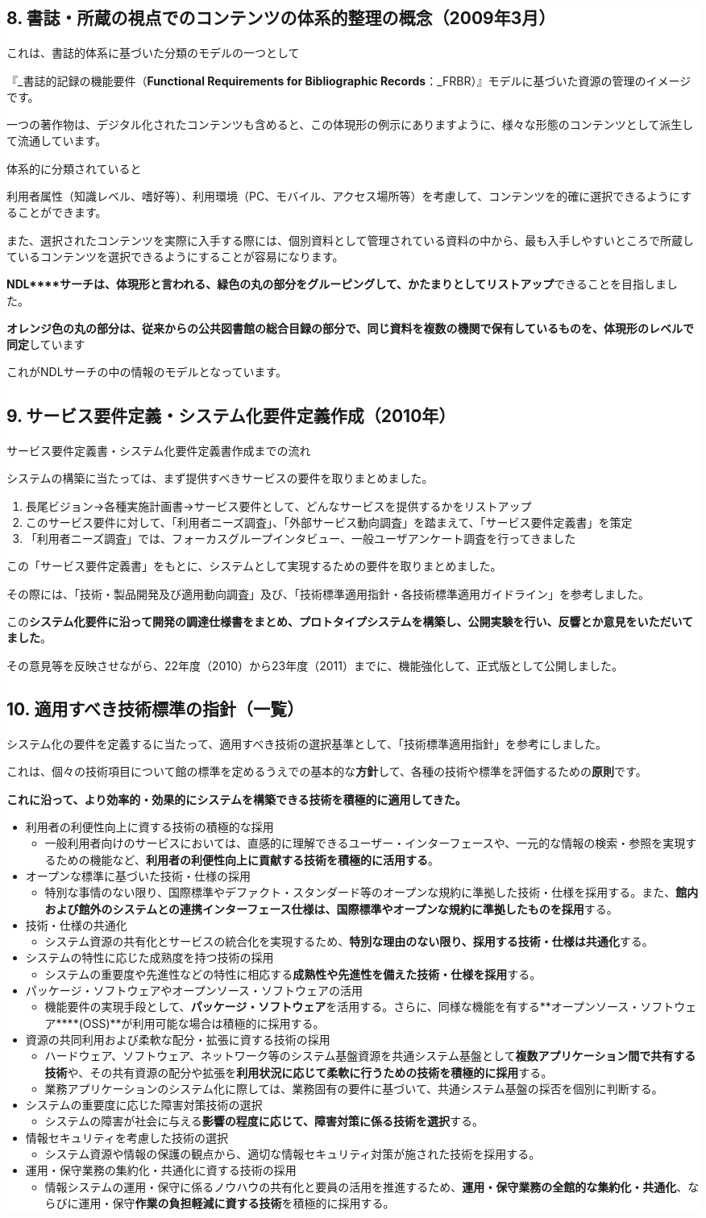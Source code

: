 ## 8. 書誌・所蔵の視点でのコンテンツの体系的整理の概念（2009年3月）

これは、書誌的体系に基づいた分類のモデルの一つとして

『_書誌的記録の機能要件（__Functional Requirements for Bibliographic Records__：_FRBR）』モデルに基づいた資源の管理のイメージです。

一つの著作物は、デジタル化されたコンテンツも含めると、この体現形の例示にありますように、様々な形態のコンテンツとして派生して流通しています。

体系的に分類されていると

利用者属性（知識レベル、嗜好等）、利用環境（PC、モバイル、アクセス場所等）を考慮して、コンテンツを的確に選択できるようにすることができます。

また、選択されたコンテンツを実際に入手する際には、個別資料として管理されている資料の中から、最も入手しやすいところで所蔵しているコンテンツを選択できるようにすることが容易になります。

**NDL****サーチは、体現形と言われる、緑色の丸の部分をグルーピングして、かたまりとしてリストアップ**できることを目指しました。

**オレンジ色の丸の部分は、従来からの公共図書館の総合目録の部分で、同じ資料を複数の機関で保有しているものを、体現形のレベルで同定**しています

これがNDLサーチの中の情報のモデルとなっています。

## 9. サービス要件定義・システム化要件定義作成（2010年）

サービス要件定義書・システム化要件定義書作成までの流れ

システムの構築に当たっては、まず提供すべきサービスの要件を取りまとめました。

1. 長尾ビジョン→各種実施計画書→サービス要件として、どんなサービスを提供するかをリストアップ
2. このサービス要件に対して、「利用者ニーズ調査」、「外部サービス動向調査」を踏まえて、「サービス要件定義書」を策定
3. 「利用者ニーズ調査」では、フォーカスグループインタビュー、一般ユーザアンケート調査を行ってきました

この「サービス要件定義書」をもとに、システムとして実現するための要件を取りまとめました。

その際には、「技術・製品開発及び適用動向調査」及び、「技術標準適用指針・各技術標準適用ガイドライン」を参考しました。

この**システム化要件に沿って開発の調達仕様書をまとめ、プロトタイプシステムを構築し、公開実験を行い、反響とか意見をいただいてました**。

その意見等を反映させながら、22年度（2010）から23年度（2011）までに、機能強化して、正式版として公開しました。

## 10. 適用すべき技術標準の指針（一覧）

システム化の要件を定義するに当たって、適用すべき技術の選択基準として、「技術標準適用指針」を参考にしました。

これは、個々の技術項目について館の標準を定めるうえでの基本的な**方針**して、各種の技術や標準を評価するための**原則**です。

**これに沿って、より効率的・効果的にシステムを構築できる技術を積極的に適用してきた。**

- 利用者の利便性向上に資する技術の積極的な採用
    - 一般利用者向けのサービスにおいては、直感的に理解できるユーザー・インターフェースや、一元的な情報の検索・参照を実現するための機能など、**利用者の利便性向上に貢献する技術を積極的に活用する**。
- オープンな標準に基づいた技術・仕様の採用
    - 特別な事情のない限り、国際標準やデファクト・スタンダード等のオープンな規約に準拠した技術・仕様を採用する。また、**館内および館外のシステムとの連携インターフェース仕様は、国際標準やオープンな規約に準拠したものを採用**する。
- 技術・仕様の共通化
    - システム資源の共有化とサービスの統合化を実現するため、**特別な理由のない限り、採用する技術・仕様は共通化**する。
- システムの特性に応じた成熟度を持つ技術の採用
    - システムの重要度や先進性などの特性に相応する**成熟性や先進性を備えた技術・仕様を採用**する。
- パッケージ・ソフトウェアやオープンソース・ソフトウェアの活用
    - 機能要件の実現手段として、**パッケージ・ソフトウェア**を活用する。さらに、同様な機能を有する**オープンソース・ソフトウェア****(OSS)**が利用可能な場合は積極的に採用する。
- 資源の共同利用および柔軟な配分・拡張に資する技術の採用
    - ハードウェア、ソフトウェア、ネットワーク等のシステム基盤資源を共通システム基盤として**複数アプリケーション間で共有する技術**や、その共有資源の配分や拡張を**利用状況に応じて柔軟に行うための技術を積極的に採用**する。
    - 業務アプリケーションのシステム化に際しては、業務固有の要件に基づいて、共通システム基盤の採否を個別に判断する。
- システムの重要度に応じた障害対策技術の選択
    - システムの障害が社会に与える**影響の程度に応じて、障害対策に係る技術を選択**する。
- 情報セキュリティを考慮した技術の選択
    - システム資源や情報の保護の観点から、適切な情報セキュリティ対策が施された技術を採用する。
- 運用・保守業務の集約化・共通化に資する技術の採用
    - 情報システムの運用・保守に係るノウハウの共有化と要員の活用を推進するため、**運用・保守業務の全館的な集約化・共通化**、ならびに運用・保守**作業の負担軽減に資する技術**を積極的に採用する。
